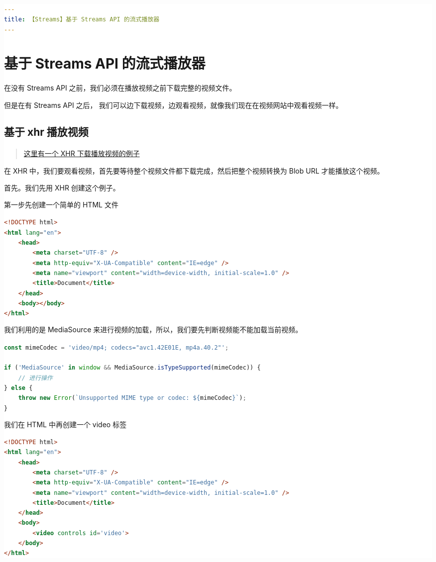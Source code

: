 ```yaml
---
title: 【Streams】基于 Streams API 的流式播放器
---
```


# 基于 Streams API 的流式播放器

在没有 Streams API 之前，我们必须在播放视频之前下载完整的视频文件。

但是在有 Streams API 之后， 我们可以边下载视频，边观看视频，就像我们现在在视频网站中观看视频一样。

## 基于 xhr 播放视频

> [这里有一个 XHR 下载播放视频的例子](https://nickdesaulniers.github.io/netfix/demo/bufferAll.html)

在 XHR 中，我们要观看视频，首先要等待整个视频文件都下载完成，然后把整个视频转换为 Blob URL 才能播放这个视频。

首先。我们先用 XHR 创建这个例子。

第一步先创建一个简单的 HTML 文件

```html
<!DOCTYPE html>
<html lang="en">
    <head>
        <meta charset="UTF-8" />
        <meta http-equiv="X-UA-Compatible" content="IE=edge" />
        <meta name="viewport" content="width=device-width, initial-scale=1.0" />
        <title>Document</title>
    </head>
    <body></body>
</html>
```

我们利用的是 MediaSource 来进行视频的加载，所以，我们要先判断视频能不能加载当前视频。

```js
const mimeCodec = 'video/mp4; codecs="avc1.42E01E, mp4a.40.2"';

if ('MediaSource' in window && MediaSource.isTypeSupported(mimeCodec)) {
    // 进行操作
} else {
    throw new Error(`Unsupported MIME type or codec: ${mimeCodec}`);
}
```

我们在 HTML 中再创建一个 video 标签

```html
<!DOCTYPE html>
<html lang="en">
	<head>
		<meta charset="UTF-8" />
		<meta http-equiv="X-UA-Compatible" content="IE=edge" />
		<meta name="viewport" content="width=device-width, initial-scale=1.0" />
		<title>Document</title>
	</head>
	<body>
        <video controls id='video'>
    </body>
</html>
```
